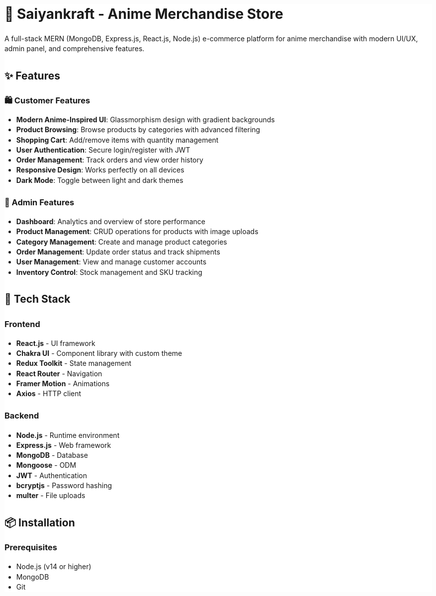 # 🐉 Saiyankraft - Anime Merchandise Store

A full-stack MERN (MongoDB, Express.js, React.js, Node.js) e-commerce platform for anime merchandise with modern UI/UX, admin panel, and comprehensive features.

## ✨ Features

### 🛍️ Customer Features
- **Modern Anime-Inspired UI**: Glassmorphism design with gradient backgrounds
- **Product Browsing**: Browse products by categories with advanced filtering
- **Shopping Cart**: Add/remove items with quantity management
- **User Authentication**: Secure login/register with JWT
- **Order Management**: Track orders and view order history
- **Responsive Design**: Works perfectly on all devices
- **Dark Mode**: Toggle between light and dark themes

### 🔧 Admin Features
- **Dashboard**: Analytics and overview of store performance
- **Product Management**: CRUD operations for products with image uploads
- **Category Management**: Create and manage product categories
- **Order Management**: Update order status and track shipments
- **User Management**: View and manage customer accounts
- **Inventory Control**: Stock management and SKU tracking

## 🚀 Tech Stack

### Frontend
- **React.js** - UI framework
- **Chakra UI** - Component library with custom theme
- **Redux Toolkit** - State management
- **React Router** - Navigation
- **Framer Motion** - Animations
- **Axios** - HTTP client

### Backend
- **Node.js** - Runtime environment
- **Express.js** - Web framework
- **MongoDB** - Database
- **Mongoose** - ODM
- **JWT** - Authentication
- **bcryptjs** - Password hashing
- **multer** - File uploads

## 📦 Installation

### Prerequisites
- Node.js (v14 or higher)
- MongoDB
- Git
